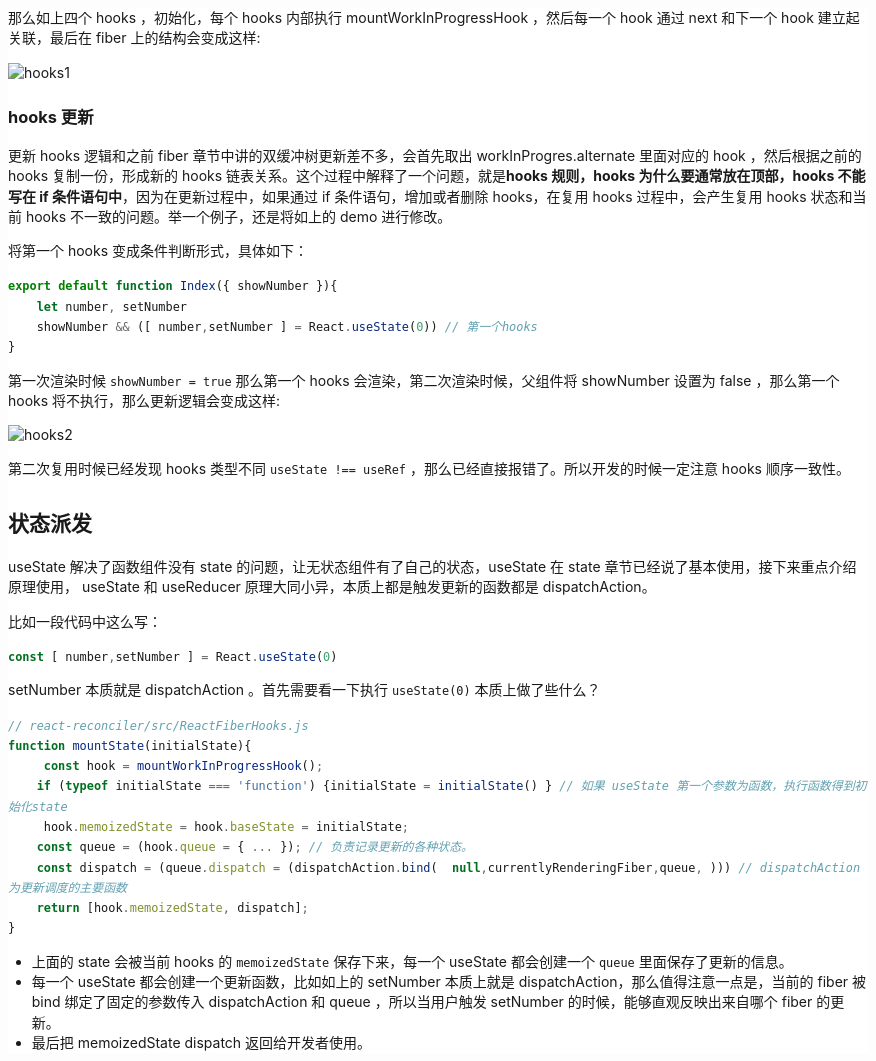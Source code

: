 
那么如上四个 hooks ，初始化，每个 hooks 内部执行 mountWorkInProgressHook ，然后每一个 hook 通过 next 和下一个 hook 建立起关联，最后在 fiber 上的结构会变成这样:

![hooks1](/blog/images/react/hooks1.png)

### hooks 更新

更新 hooks 逻辑和之前 fiber 章节中讲的双缓冲树更新差不多，会首先取出 workInProgres.alternate 里面对应的 hook ，然后根据之前的 hooks 复制一份，形成新的 hooks 链表关系。这个过程中解释了一个问题，就是**hooks 规则，hooks 为什么要通常放在顶部，hooks 不能写在 if 条件语句中**，因为在更新过程中，如果通过 if 条件语句，增加或者删除 hooks，在复用 hooks 过程中，会产生复用 hooks 状态和当前 hooks 不一致的问题。举一个例子，还是将如上的 demo 进行修改。

将第一个 hooks 变成条件判断形式，具体如下：

```js
export default function Index({ showNumber }){
    let number, setNumber
    showNumber && ([ number,setNumber ] = React.useState(0)) // 第一个hooks
}
```

第一次渲染时候 `showNumber = true` 那么第一个 hooks 会渲染，第二次渲染时候，父组件将 showNumber 设置为 false ，那么第一个 hooks 将不执行，那么更新逻辑会变成这样:

![hooks2](/blog/images/react/hooks2.png)

第二次复用时候已经发现 hooks 类型不同 `useState !== useRef` ，那么已经直接报错了。所以开发的时候一定注意 hooks 顺序一致性。

## 状态派发

useState 解决了函数组件没有 state 的问题，让无状态组件有了自己的状态，useState 在 state 章节已经说了基本使用，接下来重点介绍原理使用， useState 和 useReducer 原理大同小异，本质上都是触发更新的函数都是 dispatchAction。

比如一段代码中这么写：

```js
const [ number,setNumber ] = React.useState(0)  
```

setNumber 本质就是 dispatchAction 。首先需要看一下执行 `useState(0)` 本质上做了些什么？

```js
// react-reconciler/src/ReactFiberHooks.js
function mountState(initialState){
     const hook = mountWorkInProgressHook();
    if (typeof initialState === 'function') {initialState = initialState() } // 如果 useState 第一个参数为函数，执行函数得到初始化state
     hook.memoizedState = hook.baseState = initialState;
    const queue = (hook.queue = { ... }); // 负责记录更新的各种状态。
    const dispatch = (queue.dispatch = (dispatchAction.bind(  null,currentlyRenderingFiber,queue, ))) // dispatchAction 为更新调度的主要函数 
    return [hook.memoizedState, dispatch];
}
```

- 上面的 state 会被当前 hooks 的 `memoizedState` 保存下来，每一个 useState 都会创建一个 `queue` 里面保存了更新的信息。
- 每一个 useState 都会创建一个更新函数，比如如上的 setNumber 本质上就是 dispatchAction，那么值得注意一点是，当前的 fiber 被 bind 绑定了固定的参数传入 dispatchAction 和 queue ，所以当用户触发 setNumber 的时候，能够直观反映出来自哪个 fiber 的更新。
- 最后把 memoizedState dispatch 返回给开发者使用。
